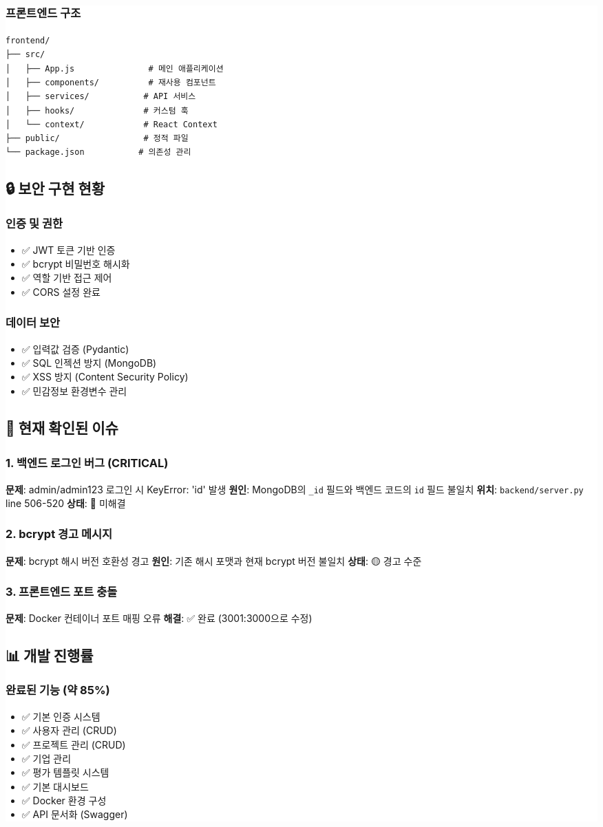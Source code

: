### 프론트엔드 구조  
```
frontend/
├── src/
│   ├── App.js               # 메인 애플리케이션
│   ├── components/          # 재사용 컴포넌트
│   ├── services/           # API 서비스
│   ├── hooks/              # 커스텀 훅
│   └── context/            # React Context
├── public/                 # 정적 파일
└── package.json           # 의존성 관리
```

## 🔒 보안 구현 현황

### 인증 및 권한
- ✅ JWT 토큰 기반 인증
- ✅ bcrypt 비밀번호 해시화
- ✅ 역할 기반 접근 제어
- ✅ CORS 설정 완료

### 데이터 보안
- ✅ 입력값 검증 (Pydantic)
- ✅ SQL 인젝션 방지 (MongoDB)
- ✅ XSS 방지 (Content Security Policy)
- ✅ 민감정보 환경변수 관리

## 🐛 현재 확인된 이슈

### 1. 백엔드 로그인 버그 (CRITICAL)
**문제**: admin/admin123 로그인 시 KeyError: 'id' 발생
**원인**: MongoDB의 `_id` 필드와 백엔드 코드의 `id` 필드 불일치
**위치**: `backend/server.py` line 506-520
**상태**: 🔴 미해결

### 2. bcrypt 경고 메시지
**문제**: bcrypt 해시 버전 호환성 경고
**원인**: 기존 해시 포맷과 현재 bcrypt 버전 불일치
**상태**: 🟡 경고 수준

### 3. 프론트엔드 포트 충돌
**문제**: Docker 컨테이너 포트 매핑 오류
**해결**: ✅ 완료 (3001:3000으로 수정)

## 📊 개발 진행률

### 완료된 기능 (약 85%)
- ✅ 기본 인증 시스템
- ✅ 사용자 관리 (CRUD)
- ✅ 프로젝트 관리 (CRUD)
- ✅ 기업 관리
- ✅ 평가 템플릿 시스템
- ✅ 기본 대시보드
- ✅ Docker 환경 구성
- ✅ API 문서화 (Swagger)
